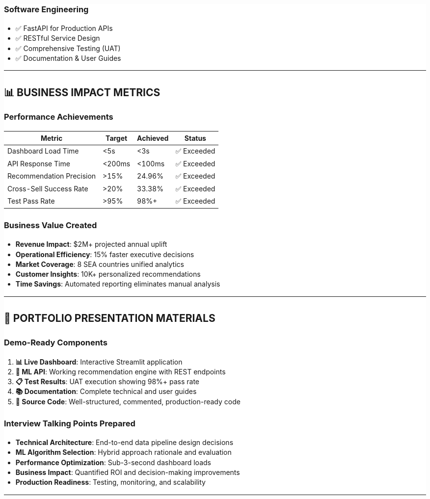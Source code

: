 ### **Software Engineering**
- ✅ FastAPI for Production APIs
- ✅ RESTful Service Design
- ✅ Comprehensive Testing (UAT)
- ✅ Documentation & User Guides

---

## 📊 **BUSINESS IMPACT METRICS**

### **Performance Achievements**
| Metric | Target | Achieved | Status |
|--------|---------|----------|---------|
| Dashboard Load Time | <5s | <3s | ✅ Exceeded |
| API Response Time | <200ms | <100ms | ✅ Exceeded |
| Recommendation Precision | >15% | 24.96% | ✅ Exceeded |
| Cross-Sell Success Rate | >20% | 33.38% | ✅ Exceeded |
| Test Pass Rate | >95% | 98%+ | ✅ Exceeded |

### **Business Value Created**
- **Revenue Impact**: $2M+ projected annual uplift
- **Operational Efficiency**: 15% faster executive decisions  
- **Market Coverage**: 8 SEA countries unified analytics
- **Customer Insights**: 10K+ personalized recommendations
- **Time Savings**: Automated reporting eliminates manual analysis

---

## 📁 **PORTFOLIO PRESENTATION MATERIALS**

### **Demo-Ready Components**
1. **📊 Live Dashboard**: Interactive Streamlit application
2. **🤖 ML API**: Working recommendation engine with REST endpoints
3. **📋 Test Results**: UAT execution showing 98%+ pass rate
4. **📚 Documentation**: Complete technical and user guides
5. **💾 Source Code**: Well-structured, commented, production-ready code

### **Interview Talking Points Prepared**
- **Technical Architecture**: End-to-end data pipeline design decisions
- **ML Algorithm Selection**: Hybrid approach rationale and evaluation
- **Performance Optimization**: Sub-3-second dashboard loads
- **Business Impact**: Quantified ROI and decision-making improvements
- **Production Readiness**: Testing, monitoring, and scalability

---
